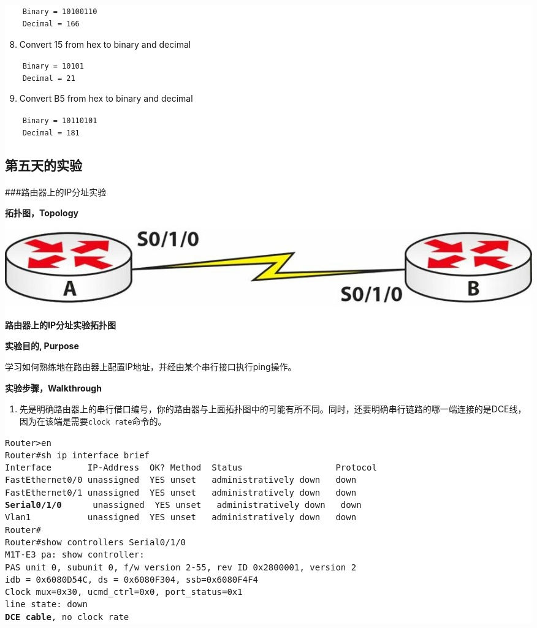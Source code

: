 ```
	Binary = 10100110
	Decimal = 166
```
8. Convert 15 from hex to binary and decimal
```
	Binary = 10101
	Decimal = 21
```
9. Convert B5 from hex to binary and decimal
```
	Binary = 10110101
	Decimal = 181
```

## 第五天的实验

###路由器上的IP分址实验

__拓扑图，Topology__

![路由器上的IP分址实验拓扑图](images/0505.png)

__路由器上的IP分址实验拓扑图__

__实验目的, Purpose__

学习如何熟练地在路由器上配置IP地址，并经由某个串行接口执行ping操作。

__实验步骤，Walkthrough__

1. 先是明确路由器上的串行借口编号，你的路由器与上面拓扑图中的可能有所不同。同时，还要明确串行链路的哪一端连接的是DCE线，因为在该端是需要`clock rate`命令的。

<pre>
Router>en
Router#sh ip interface brief
Interface		IP-Address	OK?	Method	Status					Protocol
FastEthernet0/0	unassigned	YES	unset	administratively down	down
FastEthernet0/1	unassigned	YES	unset	administratively down	down
<b>Serial0/1/0</b>		unassigned	YES	unset	administratively down	down
Vlan1			unassigned	YES	unset	administratively down	down
Router#
Router#show controllers Serial0/1/0
M1T-E3 pa: show controller:
PAS unit 0, subunit 0, f/w version 2-55, rev ID 0x2800001, version 2
idb = 0x6080D54C, ds = 0x6080F304, ssb=0x6080F4F4
Clock mux=0x30, ucmd_ctrl=0x0, port_status=0x1
line state: down
<b>DCE cable</b>, no clock rate
</pre>
